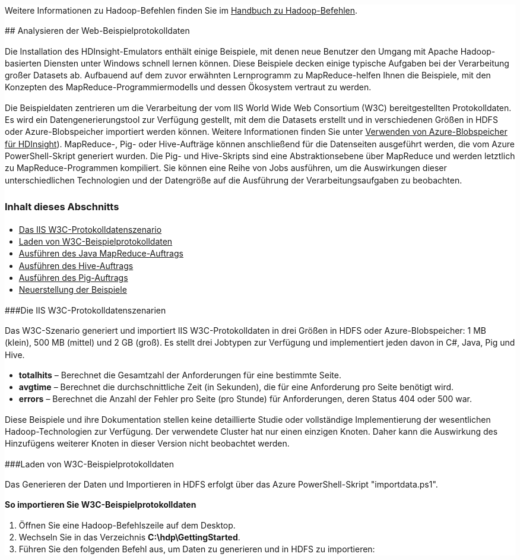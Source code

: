 Weitere Informationen zu Hadoop-Befehlen finden Sie im [Handbuch zu Hadoop-Befehlen][hadoop-commands-manual].

##<a name="rungetstartedsamples"></a> Analysieren der Web-Beispielprotokolldaten

Die Installation des HDInsight-Emulators enthält einige Beispiele, mit denen neue Benutzer den Umgang mit Apache Hadoop-basierten Diensten unter Windows schnell lernen können. Diese Beispiele decken einige typische Aufgaben bei der Verarbeitung großer Datasets ab. Aufbauend auf dem zuvor erwähnten Lernprogramm zu MapReduce-helfen Ihnen die Beispiele, mit den Konzepten des MapReduce-Programmiermodells und dessen Ökosystem vertraut zu werden.

Die Beispieldaten zentrieren um die Verarbeitung der vom IIS World Wide Web Consortium (W3C) bereitgestellten Protokolldaten. Es wird ein Datengenerierungstool zur Verfügung gestellt, mit dem die Datasets erstellt und in verschiedenen Größen in HDFS oder Azure-Blobspeicher importiert werden können. Weitere Informationen finden Sie unter [Verwenden von Azure-Blobspeicher für HDInsight](../hdinsight-use-blob-storage.md)). MapReduce-, Pig- oder Hive-Aufträge können anschließend für die Datenseiten ausgeführt werden, die vom Azure PowerShell-Skript generiert wurden. Die Pig- und Hive-Skripts sind eine Abstraktionsebene über MapReduce und werden letztlich zu MapReduce-Programmen kompiliert. Sie können eine Reihe von Jobs ausführen, um die Auswirkungen dieser unterschiedlichen Technologien und der Datengröße auf die Ausführung der Verarbeitungsaufgaben zu beobachten.

### Inhalt dieses Abschnitts

- [Das IIS W3C-Protokolldatenszenario](#scenarios)
- [Laden von W3C-Beispielprotokolldaten](#loaddata)
- [Ausführen des Java MapReduce-Auftrags](#javamapreduce)
- [Ausführen des Hive-Auftrags](#hive)
- [Ausführen des Pig-Auftrags](#pig)
- [Neuerstellung der Beispiele](#rebuild)

###<a name="scenarios"></a>Die IIS W3C-Protokolldatenszenarien

Das W3C-Szenario generiert und importiert IIS W3C-Protokolldaten in drei Größen in HDFS oder Azure-Blobspeicher: 1 MB (klein), 500 MB (mittel) und 2 GB (groß). Es stellt drei Jobtypen zur Verfügung und implementiert jeden davon in C#, Java, Pig und Hive.

- **totalhits** – Berechnet die Gesamtzahl der Anforderungen für eine bestimmte Seite.
- **avgtime** – Berechnet die durchschnittliche Zeit (in Sekunden), die für eine Anforderung pro Seite benötigt wird.
- **errors** – Berechnet die Anzahl der Fehler pro Seite (pro Stunde) für Anforderungen, deren Status 404 oder 500 war.

Diese Beispiele und ihre Dokumentation stellen keine detaillierte Studie oder vollständige Implementierung der wesentlichen Hadoop-Technologien zur Verfügung. Der verwendete Cluster hat nur einen einzigen Knoten. Daher kann die Auswirkung des Hinzufügens weiterer Knoten in dieser Version nicht beobachtet werden.

###<a name="loaddata"></a>Laden von W3C-Beispielprotokolldaten

Das Generieren der Daten und Importieren in HDFS erfolgt über das Azure PowerShell-Skript "importdata.ps1".

**So importieren Sie W3C-Beispielprotokolldaten**

1. Öffnen Sie eine Hadoop-Befehlszeile auf dem Desktop.
2. Wechseln Sie in das Verzeichnis **C:\hdp\GettingStarted**.
3. Führen Sie den folgenden Befehl aus, um Daten zu generieren und in HDFS zu importieren:


[azure-sdk]: http://azure.microsoft.com/downloads/
[azure-create-storage-account]: ../storage-create-storage-account.md
[azure-management-portal]: https://manage.windowsazure.com/
[netstat-url]: http://technet.microsoft.com/library/ff961504.aspx
[hdinsight-develop-mapreduce]: hdinsight-develop-deploy-java-mapreduce.md
[hdinsight-emulator-install]: http://www.microsoft.com/web/gallery/install.aspx?appid=HDINSIGHT
[hdinsight-emulator-release-notes]: hdinsight-emulator-release-notes.md
[hdinsight-storage]: ../hdinsight-use-blob-storage.md
[hdinsight-submit-jobs]: hdinsight-submit-hadoop-jobs-programmatically.md
[hdinsight-powershell-reference]: https://msdn.microsoft.com/library/dn858087.aspx
[hdinsight-get-started]: ../hdinsight-get-started.md
[hdinsight-develop-deploy-streaming]: hdinsight-hadoop-develop-deploy-streaming-jobs.md
[hdinsight-versions]: hdinsight-component-versioning.md
[Powershell-install-configure]: ../install-configure-powershell.md
[hadoop-commands-manual]: http://hadoop.apache.org/docs/r1.1.1/commands_manual.html
[image-hdi-emulator-services]: ./media/hdinsight-hadoop-emulator-get-started/HDI.Emulator.Services.png